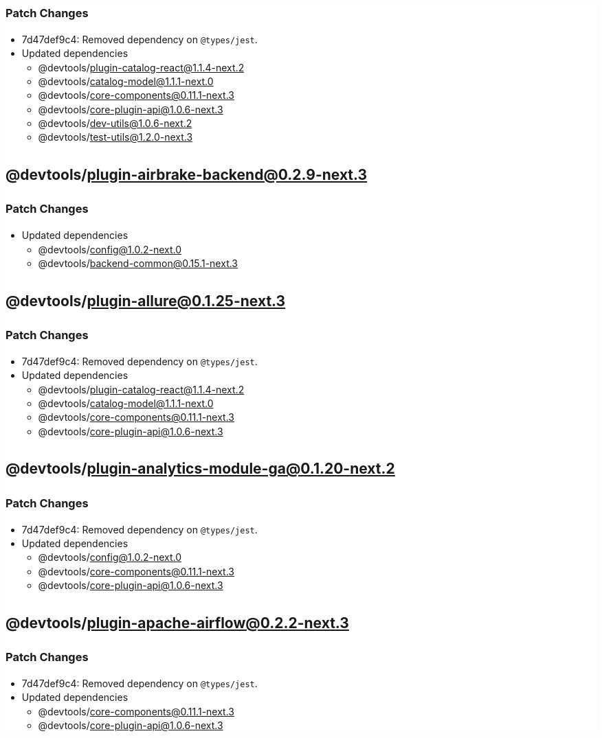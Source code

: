 ### Patch Changes

- 7d47def9c4: Removed dependency on `@types/jest`.
- Updated dependencies
  - @devtools/plugin-catalog-react@1.1.4-next.2
  - @devtools/catalog-model@1.1.1-next.0
  - @devtools/core-components@0.11.1-next.3
  - @devtools/core-plugin-api@1.0.6-next.3
  - @devtools/dev-utils@1.0.6-next.2
  - @devtools/test-utils@1.2.0-next.3

## @devtools/plugin-airbrake-backend@0.2.9-next.3

### Patch Changes

- Updated dependencies
  - @devtools/config@1.0.2-next.0
  - @devtools/backend-common@0.15.1-next.3

## @devtools/plugin-allure@0.1.25-next.3

### Patch Changes

- 7d47def9c4: Removed dependency on `@types/jest`.
- Updated dependencies
  - @devtools/plugin-catalog-react@1.1.4-next.2
  - @devtools/catalog-model@1.1.1-next.0
  - @devtools/core-components@0.11.1-next.3
  - @devtools/core-plugin-api@1.0.6-next.3

## @devtools/plugin-analytics-module-ga@0.1.20-next.2

### Patch Changes

- 7d47def9c4: Removed dependency on `@types/jest`.
- Updated dependencies
  - @devtools/config@1.0.2-next.0
  - @devtools/core-components@0.11.1-next.3
  - @devtools/core-plugin-api@1.0.6-next.3

## @devtools/plugin-apache-airflow@0.2.2-next.3

### Patch Changes

- 7d47def9c4: Removed dependency on `@types/jest`.
- Updated dependencies
  - @devtools/core-components@0.11.1-next.3
  - @devtools/core-plugin-api@1.0.6-next.3
